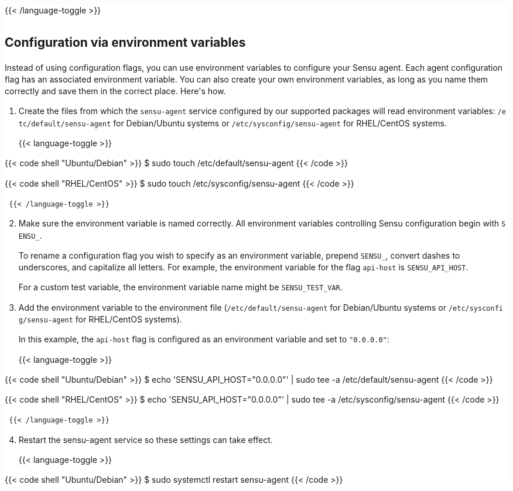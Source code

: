 {{< /language-toggle >}}

## Configuration via environment variables

Instead of using configuration flags, you can use environment variables to configure your Sensu agent.
Each agent configuration flag has an associated environment variable.
You can also create your own environment variables, as long as you name them correctly and save them in the correct place.
Here's how.

1. Create the files from which the `sensu-agent` service configured by our supported packages will read environment variables: `/etc/default/sensu-agent` for Debian/Ubuntu systems or `/etc/sysconfig/sensu-agent` for RHEL/CentOS systems.

     {{< language-toggle >}}
     
{{< code shell "Ubuntu/Debian" >}}
$ sudo touch /etc/default/sensu-agent
{{< /code >}}

{{< code shell "RHEL/CentOS" >}}
$ sudo touch /etc/sysconfig/sensu-agent
{{< /code >}}
     
     {{< /language-toggle >}}

2. Make sure the environment variable is named correctly.
All environment variables controlling Sensu configuration begin with `SENSU_`.

     To rename a configuration flag you wish to specify as an environment variable, prepend `SENSU_`, convert dashes to underscores, and capitalize all letters.
     For example, the environment variable for the flag `api-host` is `SENSU_API_HOST`.

     For a custom test variable, the environment variable name might be `SENSU_TEST_VAR`.

3. Add the environment variable to the environment file (`/etc/default/sensu-agent` for Debian/Ubuntu systems or `/etc/sysconfig/sensu-agent` for RHEL/CentOS systems).

     In this example, the `api-host` flag is configured as an environment variable and set to `"0.0.0.0"`:
     
     {{< language-toggle >}}

{{< code shell "Ubuntu/Debian" >}}
$ echo 'SENSU_API_HOST="0.0.0.0"' | sudo tee -a /etc/default/sensu-agent
{{< /code >}}

{{< code shell "RHEL/CentOS" >}}
$ echo 'SENSU_API_HOST="0.0.0.0"' | sudo tee -a /etc/sysconfig/sensu-agent
{{< /code >}}

     {{< /language-toggle >}}

4. Restart the sensu-agent service so these settings can take effect.

     {{< language-toggle >}}

{{< code shell "Ubuntu/Debian" >}}
$ sudo systemctl restart sensu-agent
{{< /code >}}
